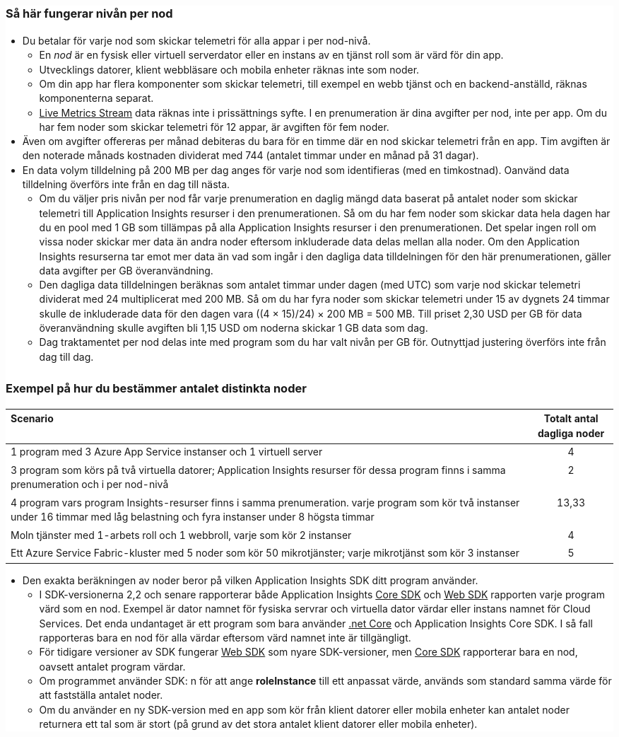 ### <a name="how-the-per-node-tier-works"></a>Så här fungerar nivån per nod

* Du betalar för varje nod som skickar telemetri för alla appar i per nod-nivå.
  * En *nod* är en fysisk eller virtuell serverdator eller en instans av en tjänst roll som är värd för din app.
  * Utvecklings datorer, klient webbläsare och mobila enheter räknas inte som noder.
  * Om din app har flera komponenter som skickar telemetri, till exempel en webb tjänst och en backend-anställd, räknas komponenterna separat.
  * [Live Metrics Stream](./live-stream.md) data räknas inte i prissättnings syfte. I en prenumeration är dina avgifter per nod, inte per app. Om du har fem noder som skickar telemetri för 12 appar, är avgiften för fem noder.
* Även om avgifter offereras per månad debiteras du bara för en timme där en nod skickar telemetri från en app. Tim avgiften är den noterade månads kostnaden dividerat med 744 (antalet timmar under en månad på 31 dagar).
* En data volym tilldelning på 200 MB per dag anges för varje nod som identifieras (med en timkostnad). Oanvänd data tilldelning överförs inte från en dag till nästa.
  * Om du väljer pris nivån per nod får varje prenumeration en daglig mängd data baserat på antalet noder som skickar telemetri till Application Insights resurser i den prenumerationen. Så om du har fem noder som skickar data hela dagen har du en pool med 1 GB som tillämpas på alla Application Insights resurser i den prenumerationen. Det spelar ingen roll om vissa noder skickar mer data än andra noder eftersom inkluderade data delas mellan alla noder. Om den Application Insights resurserna tar emot mer data än vad som ingår i den dagliga data tilldelningen för den här prenumerationen, gäller data avgifter per GB överanvändning. 
  * Den dagliga data tilldelningen beräknas som antalet timmar under dagen (med UTC) som varje nod skickar telemetri dividerat med 24 multiplicerat med 200 MB. Så om du har fyra noder som skickar telemetri under 15 av dygnets 24 timmar skulle de inkluderade data för den dagen vara ((4 &#215; 15)/24) &#215; 200 MB = 500 MB. Till priset 2,30 USD per GB för data överanvändning skulle avgiften bli 1,15 USD om noderna skickar 1 GB data som dag.
  * Dag traktamentet per nod delas inte med program som du har valt nivån per GB för. Outnyttjad justering överförs inte från dag till dag.

### <a name="examples-of-how-to-determine-distinct-node-count"></a>Exempel på hur du bestämmer antalet distinkta noder

| Scenario                               | Totalt antal dagliga noder |
|:---------------------------------------|:----------------:|
| 1 program med 3 Azure App Service instanser och 1 virtuell server | 4 |
| 3 program som körs på två virtuella datorer; Application Insights resurser för dessa program finns i samma prenumeration och i per nod-nivå | 2 | 
| 4 program vars program Insights-resurser finns i samma prenumeration. varje program som kör två instanser under 16 timmar med låg belastning och fyra instanser under 8 högsta timmar | 13,33 |
| Moln tjänster med 1-arbets roll och 1 webbroll, varje som kör 2 instanser | 4 | 
| Ett Azure Service Fabric-kluster med 5 noder som kör 50 mikrotjänster; varje mikrotjänst som kör 3 instanser | 5|

* Den exakta beräkningen av noder beror på vilken Application Insights SDK ditt program använder. 
  * I SDK-versionerna 2,2 och senare rapporterar både Application Insights [Core SDK](https://www.nuget.org/packages/Microsoft.ApplicationInsights/) och [Web SDK](https://www.nuget.org/packages/Microsoft.ApplicationInsights.Web/) rapporten varje program värd som en nod. Exempel är dator namnet för fysiska servrar och virtuella dator värdar eller instans namnet för Cloud Services.  Det enda undantaget är ett program som bara använder [.net Core](https://dotnet.github.io/) och Application Insights Core SDK. I så fall rapporteras bara en nod för alla värdar eftersom värd namnet inte är tillgängligt.
  * För tidigare versioner av SDK fungerar [Web SDK](https://www.nuget.org/packages/Microsoft.ApplicationInsights.Web/) som nyare SDK-versioner, men [Core SDK](https://www.nuget.org/packages/Microsoft.ApplicationInsights/) rapporterar bara en nod, oavsett antalet program värdar.
  * Om programmet använder SDK: n för att ange **roleInstance** till ett anpassat värde, används som standard samma värde för att fastställa antalet noder.
  * Om du använder en ny SDK-version med en app som kör från klient datorer eller mobila enheter kan antalet noder returnera ett tal som är stort (på grund av det stora antalet klient datorer eller mobila enheter).

